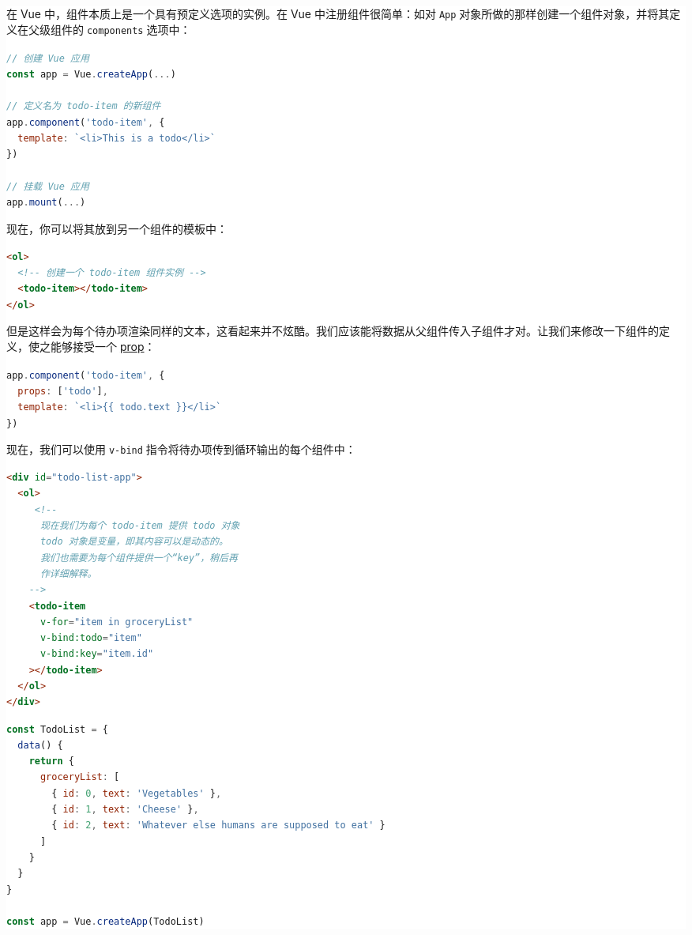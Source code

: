 在 Vue 中，组件本质上是一个具有预定义选项的实例。在 Vue 中注册组件很简单：如对 `App` 对象所做的那样创建一个组件对象，并将其定义在父级组件的 `components` 选项中：

```js
// 创建 Vue 应用
const app = Vue.createApp(...)

// 定义名为 todo-item 的新组件
app.component('todo-item', {
  template: `<li>This is a todo</li>`
})

// 挂载 Vue 应用
app.mount(...)
```

现在，你可以将其放到另一个组件的模板中：

```html
<ol>
  <!-- 创建一个 todo-item 组件实例 -->
  <todo-item></todo-item>
</ol>
```

但是这样会为每个待办项渲染同样的文本，这看起来并不炫酷。我们应该能将数据从父组件传入子组件才对。让我们来修改一下组件的定义，使之能够接受一个 [prop](component-basics.html#通过-prop-向子组件传递数据)：

```js
app.component('todo-item', {
  props: ['todo'],
  template: `<li>{{ todo.text }}</li>`
})
```

现在，我们可以使用 `v-bind` 指令将待办项传到循环输出的每个组件中：

```html
<div id="todo-list-app">
  <ol>
     <!--
      现在我们为每个 todo-item 提供 todo 对象
      todo 对象是变量，即其内容可以是动态的。
      我们也需要为每个组件提供一个“key”，稍后再
      作详细解释。
    -->
    <todo-item
      v-for="item in groceryList"
      v-bind:todo="item"
      v-bind:key="item.id"
    ></todo-item>
  </ol>
</div>
```

```js
const TodoList = {
  data() {
    return {
      groceryList: [
        { id: 0, text: 'Vegetables' },
        { id: 1, text: 'Cheese' },
        { id: 2, text: 'Whatever else humans are supposed to eat' }
      ]
    }
  }
}

const app = Vue.createApp(TodoList)

```